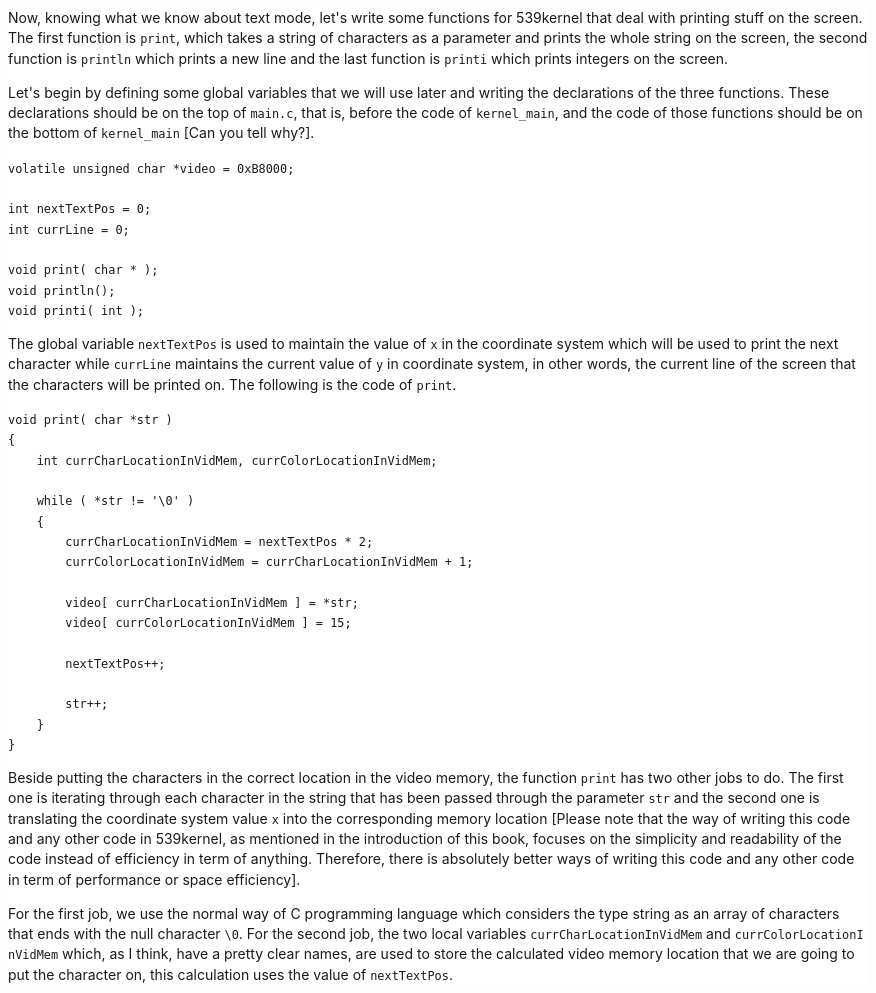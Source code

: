 Now, knowing what we know about text mode, let's write some functions for 539kernel that deal with printing stuff on the screen. The first function is `print`, which takes a string of characters as a parameter and prints the whole string on the screen, the second function is `println` which prints a new line and the last function is `printi` which prints integers on the screen. 

Let's begin by defining some global variables that we will use later and writing the declarations of the three functions. These declarations should be on the top of `main.c`, that is, before the code of `kernel_main`, and the code of those functions should be on the bottom of `kernel_main` [Can you tell why?].

```{.c}
volatile unsigned char *video = 0xB8000;

int nextTextPos = 0;
int currLine = 0;

void print( char * );
void println();
void printi( int );
```

The global variable `nextTextPos` is used to maintain the value of `x` in the coordinate system which will be used to print the next character while `currLine` maintains the current value of `y` in coordinate system, in other words, the current line of the screen that the characters will be printed on. The following is the code of `print`.

```{.c}
void print( char *str )
{
	int currCharLocationInVidMem, currColorLocationInVidMem;
	
	while ( *str != '\0' )
	{
        currCharLocationInVidMem = nextTextPos * 2;
		currColorLocationInVidMem = currCharLocationInVidMem + 1;
		
		video[ currCharLocationInVidMem ] = *str;
		video[ currColorLocationInVidMem ] = 15;
		
		nextTextPos++;
		
		str++;
	}
}
```

Beside putting the characters in the correct location in the video memory, the function `print` has two other jobs to do. The first one is iterating through each character in the string that has been passed through the parameter `str` and the second one is translating the coordinate system value `x` into the corresponding memory location [Please note that the way of writing this code and any other code in 539kernel, as mentioned in the introduction of this book, focuses on the simplicity and readability of the code instead of efficiency in term of anything. Therefore, there is absolutely better ways of writing this code and any other code in term of performance or space efficiency]. 

For the first job, we use the normal way of C programming language which considers the type string as an array of characters that ends with the null character `\0`. For the second job, the two local variables `currCharLocationInVidMem` and `currColorLocationInVidMem` which, as I think, have a pretty clear names, are used to store the calculated video memory location that we are going to put the character on, this calculation uses the value of `nextTextPos`. 
